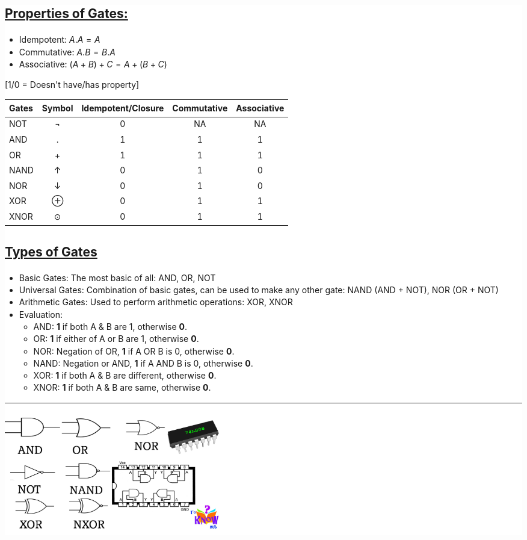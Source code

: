 ## <u>Properties of Gates:</u>
- Idempotent: $A.A = A$
- Commutative: $A.B = B.A$
- Associative: $(A+B)+C = A+(B+C)$

[1/0 = Doesn't have/has property]

| Gates | Symbol | Idempotent/Closure | Commutative | Associative |
| :--- | :---: | :---: | :---: | :---: |
| NOT | ¬ | 0 | NA | NA |
| AND | . | 1 | 1 | 1 |
| OR | + | 1 | 1 | 1 |
| NAND | ↑ | 0 | 1 | 0 |
| NOR | ↓ | 0 | 1 | 0 |
| XOR | ⊕ | 0 | 1| 1 |
| XNOR | ⊙ | 0 | 1 | 1 |

## <u>Types of Gates</u>
- Basic Gates: The most basic of all: AND, OR, NOT
- Universal Gates: Combination of basic gates, can be used to make any other gate: NAND (AND + NOT), NOR (OR + NOT)
- Arithmetic Gates: Used to perform arithmetic operations: XOR, XNOR
- Evaluation:
    - AND: **1** if both A & B are 1, otherwise **0**.
    - OR: **1** if either of A or B are 1, otherwise **0**.
    - NOR: Negation of OR, **1** if A OR B is 0, otherwise **0**.
    - NAND: Negation or AND, **1** if A AND B is 0, otherwise **0**.
    - XOR: **1** if both A & B are different, otherwise **0**.
    - XNOR: **1** if both A & B are same, otherwise **0**.

<hr>
<img src="../assets/images/Digital-Logic/external/0.jpg" height="200px" alt="logic gates" />
